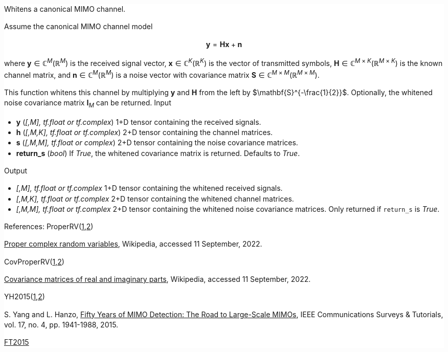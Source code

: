 Whitens a canonical MIMO channel.

Assume the canonical MIMO channel model

$$
\mathbf{y} = \mathbf{H}\mathbf{x} + \mathbf{n}
$$

where $\mathbf{y}\in\mathbb{C}^M(\mathbb{R}^M)$ is the received signal vector,
$\mathbf{x}\in\mathbb{C}^K(\mathbb{R}^K)$ is the vector of transmitted symbols,
$\mathbf{H}\in\mathbb{C}^{M\times K}(\mathbb{R}^{M\times K})$ is the known channel matrix,
and $\mathbf{n}\in\mathbb{C}^M(\mathbb{R}^M)$ is a noise vector with covariance
matrix $\mathbf{S}\in\mathbb{C}^{M\times M}(\mathbb{R}^{M\times M})$.

This function whitens this channel by multiplying $\mathbf{y}$ and
$\mathbf{H}$ from the left by $\mathbf{S}^{-\frac{1}{2}}$.
Optionally, the whitened noise covariance matrix $\mathbf{I}_M$
can be returned.
Input

- **y** (*[,M], tf.float or tf.complex*)  1+D tensor containing the received signals.
- **h** (*[,M,K], tf.float or tf.complex*)  2+D tensor containing the  channel matrices.
- **s** (*[,M,M], tf.float or complex*)  2+D tensor containing the noise covariance matrices.
- **return_s** (*bool*)  If <cite>True</cite>, the whitened covariance matrix is returned.
Defaults to <cite>True</cite>.


Output

- *[,M], tf.float or tf.complex*  1+D tensor containing the whitened received signals.
- *[,M,K], tf.float or tf.complex*  2+D tensor containing the whitened channel matrices.
- *[,M,M], tf.float or tf.complex*  2+D tensor containing the whitened noise covariance matrices.
Only returned if `return_s` is <cite>True</cite>.


References:
ProperRV([1](https://nvlabs.github.io/sionna/api/mimo.html#id11),[2](https://nvlabs.github.io/sionna/api/mimo.html#id13))

[Proper complex random variables](https://en.wikipedia.org/wiki/Complex_random_variable#Proper_complex_random_variables),
Wikipedia, accessed 11 September, 2022.

CovProperRV([1](https://nvlabs.github.io/sionna/api/mimo.html#id12),[2](https://nvlabs.github.io/sionna/api/mimo.html#id14))

[Covariance matrices of real and imaginary parts](https://en.wikipedia.org/wiki/Complex_random_vector#Covariance_matrices_of_real_and_imaginary_parts),
Wikipedia, accessed 11 September, 2022.

YH2015([1](https://nvlabs.github.io/sionna/api/mimo.html#id15),[2](https://nvlabs.github.io/sionna/api/mimo.html#id16))

S. Yang and L. Hanzo, [Fifty Years of MIMO Detection: The Road to Large-Scale MIMOs](https://ieeexplore.ieee.org/abstract/document/7244171),
IEEE Communications Surveys & Tutorials, vol. 17, no. 4, pp. 1941-1988, 2015.

[FT2015](https://nvlabs.github.io/sionna/api/mimo.html#id6)
